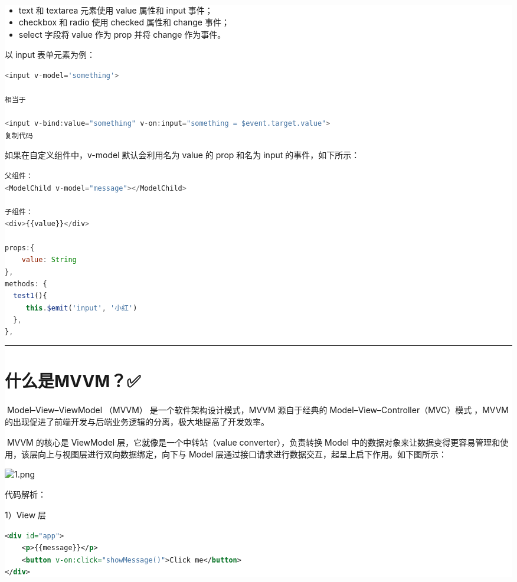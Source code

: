 - text 和 textarea 元素使用 value 属性和 input 事件；
- checkbox 和 radio 使用 checked 属性和 change 事件；
- select 字段将 value 作为 prop 并将 change 作为事件。

以 input  表单元素为例：

```js
<input v-model='something'>
    
相当于

<input v-bind:value="something" v-on:input="something = $event.target.value">
复制代码
```

如果在自定义组件中，v-model 默认会利用名为 value 的 prop 和名为 input 的事件，如下所示：

```javascript
父组件：
<ModelChild v-model="message"></ModelChild>

子组件：
<div>{{value}}</div>

props:{
    value: String
},
methods: {
  test1(){
     this.$emit('input', '小红')
  },
},
```

------



# 什么是MVVM？✅

​	Model–View–ViewModel （MVVM） 是一个软件架构设计模式，MVVM 源自于经典的 Model–View–Controller（MVC）模式  ，MVVM 的出现促进了前端开发与后端业务逻辑的分离，极大地提高了开发效率。

​	MVVM 的核心是 ViewModel 层，它就像是一个中转站（value converter），负责转换 Model 中的数据对象来让数据变得更容易管理和使用，该层向上与视图层进行双向数据绑定，向下与 Model 层通过接口请求进行数据交互，起呈上启下作用。如下图所示：

![1.png](Vue面试题.assets/16ca75871ec53fba~tplv-t2oaga2asx-zoom-in-crop-mark:3024:0:0:0.awebp)

代码解析：

1）View 层

```xml
<div id="app">
    <p>{{message}}</p>
    <button v-on:click="showMessage()">Click me</button>
</div>
```
